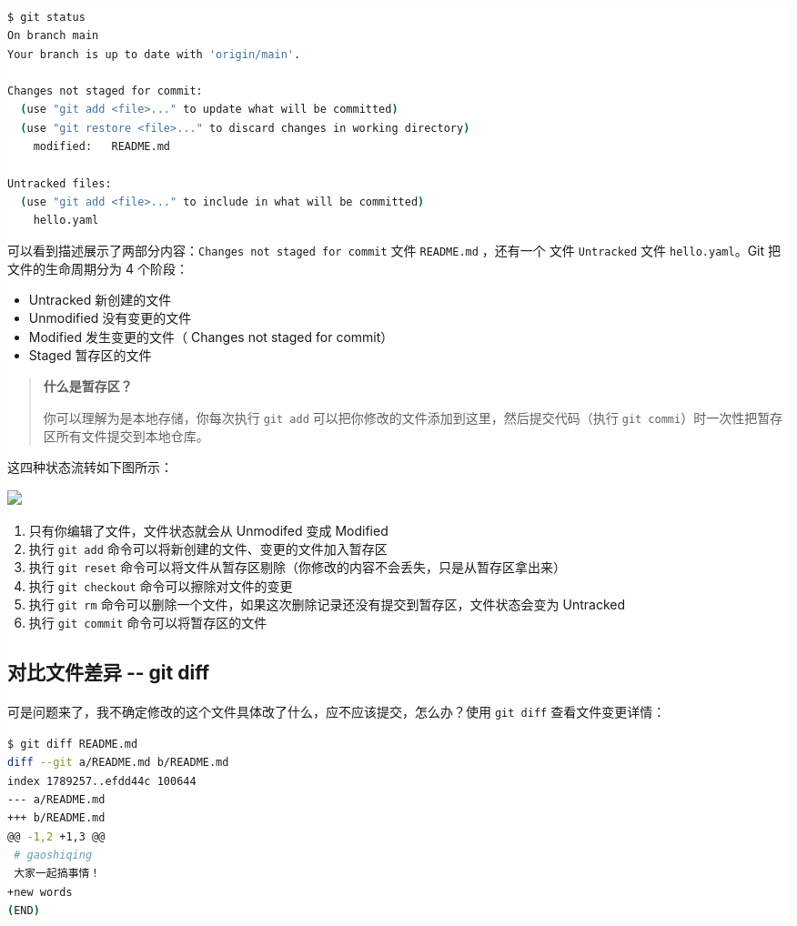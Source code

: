 ```sh
$ git status
On branch main
Your branch is up to date with 'origin/main'.

Changes not staged for commit:
  (use "git add <file>..." to update what will be committed)
  (use "git restore <file>..." to discard changes in working directory)
    modified:   README.md

Untracked files:
  (use "git add <file>..." to include in what will be committed)
    hello.yaml
```

可以看到描述展示了两部分内容：`Changes not staged for commit` 文件 `README.md` ，还有一个 文件 `Untracked` 文件  `hello.yaml`。Git 把文件的生命周期分为 4 个阶段：

- Untracked 新创建的文件
- Unmodified 没有变更的文件
- Modified 发生变更的文件（ Changes not staged for commit）
- Staged 暂存区的文件

> **什么是暂存区？**
>
> 你可以理解为是本地存储，你每次执行 `git add` 可以把你修改的文件添加到这里，然后提交代码（执行 `git commi`）时一次性把暂存区所有文件提交到本地仓库。

这四种状态流转如下图所示：

![](images/status.png)

1. 只有你编辑了文件，文件状态就会从 Unmodifed 变成 Modified
2. 执行 `git add` 命令可以将新创建的文件、变更的文件加入暂存区
3. 执行 `git reset` 命令可以将文件从暂存区剔除（你修改的内容不会丢失，只是从暂存区拿出来）
4. 执行 `git checkout` 命令可以擦除对文件的变更
5. 执行 `git rm` 命令可以删除一个文件，如果这次删除记录还没有提交到暂存区，文件状态会变为 Untracked
6. 执行 `git commit` 命令可以将暂存区的文件

## 对比文件差异 -- git diff

可是问题来了，我不确定修改的这个文件具体改了什么，应不应该提交，怎么办？使用 `git diff` 查看文件变更详情：

```sh
$ git diff README.md
diff --git a/README.md b/README.md
index 1789257..efdd44c 100644
--- a/README.md
+++ b/README.md
@@ -1,2 +1,3 @@
 # gaoshiqing
 大家一起搞事情！
+new words
(END)
```
